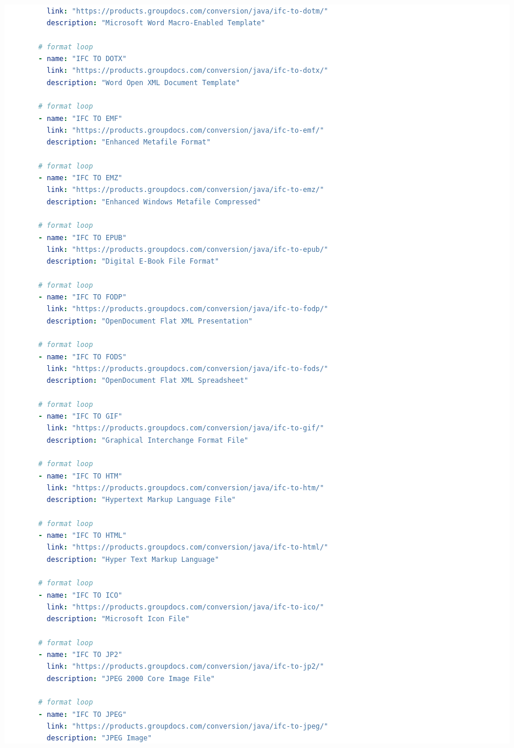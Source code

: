 ```yaml
          link: "https://products.groupdocs.com/conversion/java/ifc-to-dotm/"
          description: "Microsoft Word Macro-Enabled Template"

        # format loop
        - name: "IFC TO DOTX"
          link: "https://products.groupdocs.com/conversion/java/ifc-to-dotx/"
          description: "Word Open XML Document Template"

        # format loop
        - name: "IFC TO EMF"
          link: "https://products.groupdocs.com/conversion/java/ifc-to-emf/"
          description: "Enhanced Metafile Format"

        # format loop
        - name: "IFC TO EMZ"
          link: "https://products.groupdocs.com/conversion/java/ifc-to-emz/"
          description: "Enhanced Windows Metafile Compressed"

        # format loop
        - name: "IFC TO EPUB"
          link: "https://products.groupdocs.com/conversion/java/ifc-to-epub/"
          description: "Digital E-Book File Format"

        # format loop
        - name: "IFC TO FODP"
          link: "https://products.groupdocs.com/conversion/java/ifc-to-fodp/"
          description: "OpenDocument Flat XML Presentation"

        # format loop
        - name: "IFC TO FODS"
          link: "https://products.groupdocs.com/conversion/java/ifc-to-fods/"
          description: "OpenDocument Flat XML Spreadsheet"

        # format loop
        - name: "IFC TO GIF"
          link: "https://products.groupdocs.com/conversion/java/ifc-to-gif/"
          description: "Graphical Interchange Format File"

        # format loop
        - name: "IFC TO HTM"
          link: "https://products.groupdocs.com/conversion/java/ifc-to-htm/"
          description: "Hypertext Markup Language File"

        # format loop
        - name: "IFC TO HTML"
          link: "https://products.groupdocs.com/conversion/java/ifc-to-html/"
          description: "Hyper Text Markup Language"

        # format loop
        - name: "IFC TO ICO"
          link: "https://products.groupdocs.com/conversion/java/ifc-to-ico/"
          description: "Microsoft Icon File"

        # format loop
        - name: "IFC TO JP2"
          link: "https://products.groupdocs.com/conversion/java/ifc-to-jp2/"
          description: "JPEG 2000 Core Image File"

        # format loop
        - name: "IFC TO JPEG"
          link: "https://products.groupdocs.com/conversion/java/ifc-to-jpeg/"
          description: "JPEG Image"

```